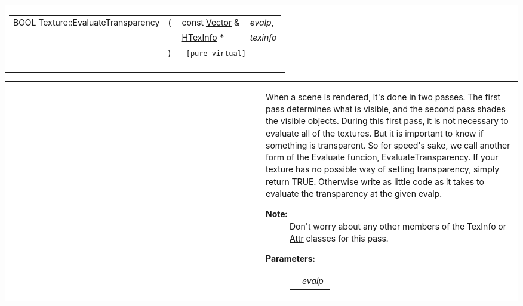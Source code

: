 <span id="f20fde302c72ec98fec2db094ae975e1" class="anchor"></span>

<table class="mdTable" data-cellpadding="2" data-cellspacing="0">
<colgroup>
<col style="width: 100%" />
</colgroup>
<tbody>
<tr>
<td class="mdRow"><table data-cellpadding="0" data-cellspacing="0" data-border="0">
<tbody>
<tr>
<td class="md" data-nowrap="" data-valign="top">BOOL Texture::EvaluateTransparency</td>
<td class="md" data-valign="top">( </td>
<td class="md" data-nowrap="" data-valign="top">const <a href="classVector.md" class="el">Vector</a> &amp; </td>
<td class="mdname" data-nowrap=""><em>evalp</em>,</td>
</tr>
<tr>
<td class="md" style="text-align: right;" data-nowrap=""></td>
<td class="md"></td>
<td class="md" data-nowrap=""><a href="classHTexInfo.md" class="el">HTexInfo</a> * </td>
<td class="mdname" data-nowrap=""><em>texinfo</em></td>
</tr>
<tr>
<td class="md"></td>
<td class="md">) </td>
<td colspan="2" class="md"><code> [pure virtual]</code></td>
</tr>
</tbody>
</table></td>
</tr>
</tbody>
</table>

<table data-cellspacing="5" data-cellpadding="0" data-border="0">
<colgroup>
<col style="width: 50%" />
<col style="width: 50%" />
</colgroup>
<tbody>
<tr>
<td> </td>
<td><p>When a scene is rendered, it's done in two passes. The first pass determines what is visible, and the second pass shades the visible objects. During this first pass, it is not necessary to evaluate all of the textures. But it is important to know if something is transparent. So for speed's sake, we call another form of the Evaluate funcion, EvaluateTransparency. If your texture has no possible way of setting transparency, simply return TRUE. Otherwise write as little code as it takes to evaluate the transparency at the given evalp.</p>
<dl>
<dt><strong>Note:</strong></dt>
<dd>
Don't worry about any other members of the TexInfo or <a href="classAttr.md" class="el">Attr</a> classes for this pass.
</dd>
</dl>
<dl>
<dt><strong>Parameters:</strong></dt>
<dd>
<table data-border="0" data-cellspacing="2" data-cellpadding="0">
<tbody>
<tr>
<td data-valign="top"></td>
<td data-valign="top"><em>evalp</em> </td>